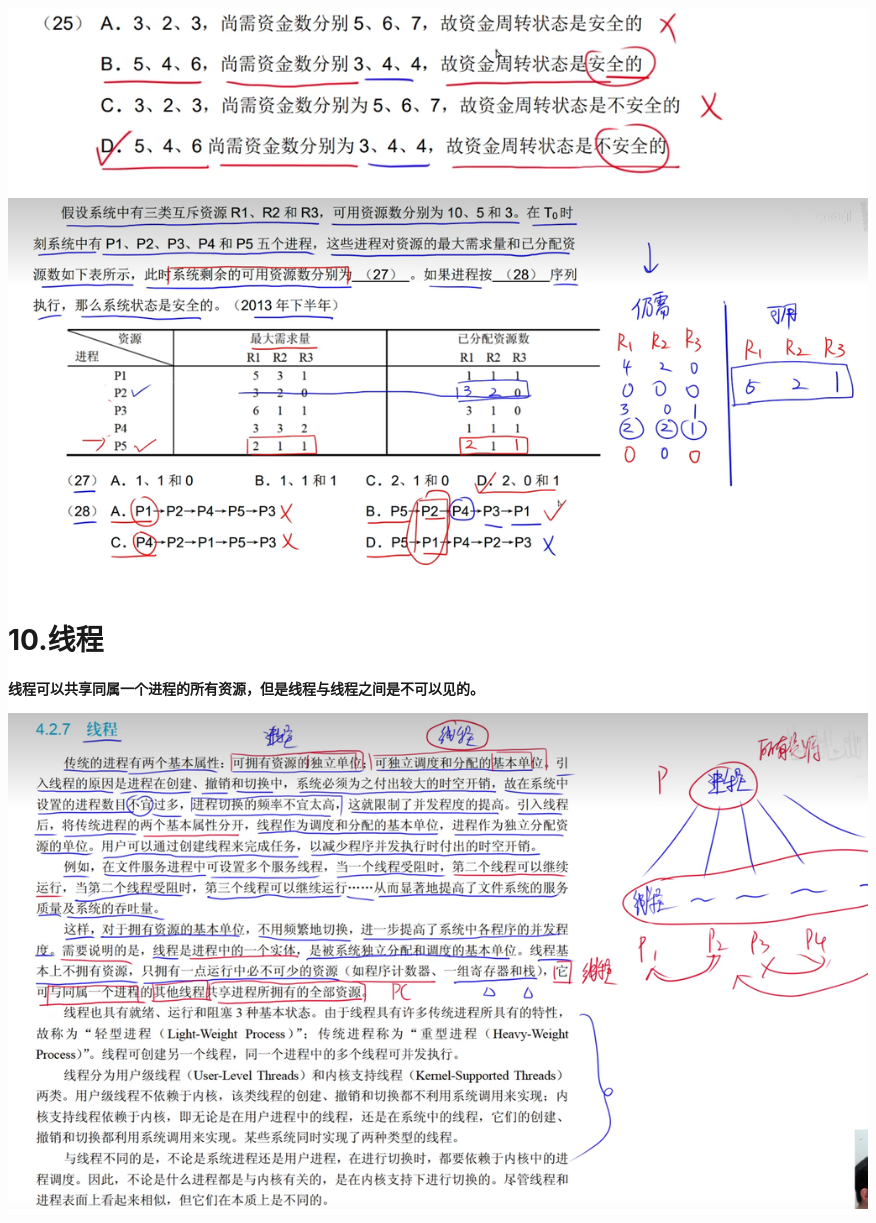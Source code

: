![image-20221103142814717](typora图片/image-20221103142814717.png)

![image-20221103143012419](typora图片/image-20221103143012419.png)

# 10.线程

**线程可以共享同属一个进程的所有资源，但是线程与线程之间是不可以见的。**

![image-20221103151648776](typora图片/image-20221103151648776.png)
